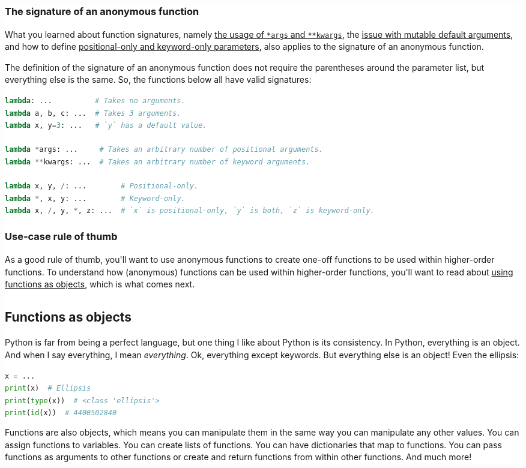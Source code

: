 
### The signature of an anonymous function

What you learned about function signatures, namely [the usage of `*args` and `**kwargs`](#args-and-kwargs), the [issue with mutable default arguments](#mutable-default-arguments), and how to define [positional-only and keyword-only parameters](#positional-only-and-keyword-only-arguments), also applies to the signature of an anonymous function.

The definition of the signature of an anonymous function does not require the parentheses around the parameter list, but everything else is the same.
So, the functions below all have valid signatures:

```py
lambda: ...          # Takes no arguments.
lambda a, b, c: ...  # Takes 3 arguments.
lambda x, y=3: ...   # `y` has a default value.

lambda *args: ...     # Takes an arbitrary number of positional arguments.
lambda **kwargs: ...  # Takes an arbitrary number of keyword arguments.

lambda x, y, /: ...        # Positional-only.
lambda *, x, y: ...        # Keyword-only.
lambda x, /, y, *, z: ...  # `x` is positional-only, `y` is both, `z` is keyword-only.
```


### Use-case rule of thumb

As a good rule of thumb, you'll want to use anonymous functions to create one-off functions to be used within higher-order functions.
To understand how (anonymous) functions can be used within higher-order functions, you'll want to read about [using functions as objects](#functions-as-objects), which is what comes next.


## Functions as objects

Python is far from being a perfect language, but one thing I like about Python is its consistency.
In Python, everything is an object.
And when I say everything, I mean _everything_.
Ok, everything except keywords.
But everything else is an object!
Even the ellipsis:

```py
x = ...
print(x)  # Ellipsis
print(type(x))  # <class 'ellipsis'>
print(id(x))  # 4400502840
```

Functions are also objects, which means you can manipulate them in the same way you can manipulate any other values.
You can assign functions to variables.
You can create lists of functions.
You can have dictionaries that map to functions.
You can pass functions as arguments to other functions or create and return functions from within other functions.
And much more!
